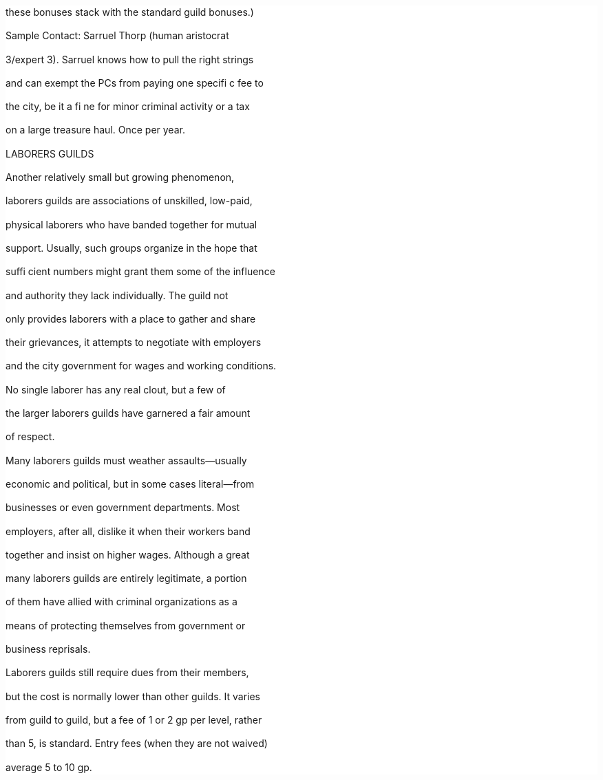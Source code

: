 these bonuses stack with the standard guild bonuses.)

Sample Contact: Sarruel Thorp (human aristocrat

3/expert 3). Sarruel knows how to pull the right strings

and can exempt the PCs from paying one specifi c fee to

the city, be it a fi ne for minor criminal activity or a tax

on a large treasure haul. Once per year.

LABORERS GUILDS

Another relatively small but growing phenomenon,

laborers guilds are associations of unskilled, low-paid,

physical laborers who have banded together for mutual

support. Usually, such groups organize in the hope that

suffi cient numbers might grant them some of the influence

and authority they lack individually. The guild not

only provides laborers with a place to gather and share

their grievances, it attempts to negotiate with employers

and the city government for wages and working conditions.

No single laborer has any real clout, but a few of

the larger laborers guilds have garnered a fair amount

of respect.

Many laborers guilds must weather assaults—usually

economic and political, but in some cases literal—from

businesses or even government departments. Most

employers, after all, dislike it when their workers band

together and insist on higher wages. Although a great

many laborers guilds are entirely legitimate, a portion

of them have allied with criminal organizations as a

means of protecting themselves from government or

business reprisals.

Laborers guilds still require dues from their members,

but the cost is normally lower than other guilds. It varies

from guild to guild, but a fee of 1 or 2 gp per level, rather

than 5, is standard. Entry fees (when they are not waived)

average 5 to 10 gp.
